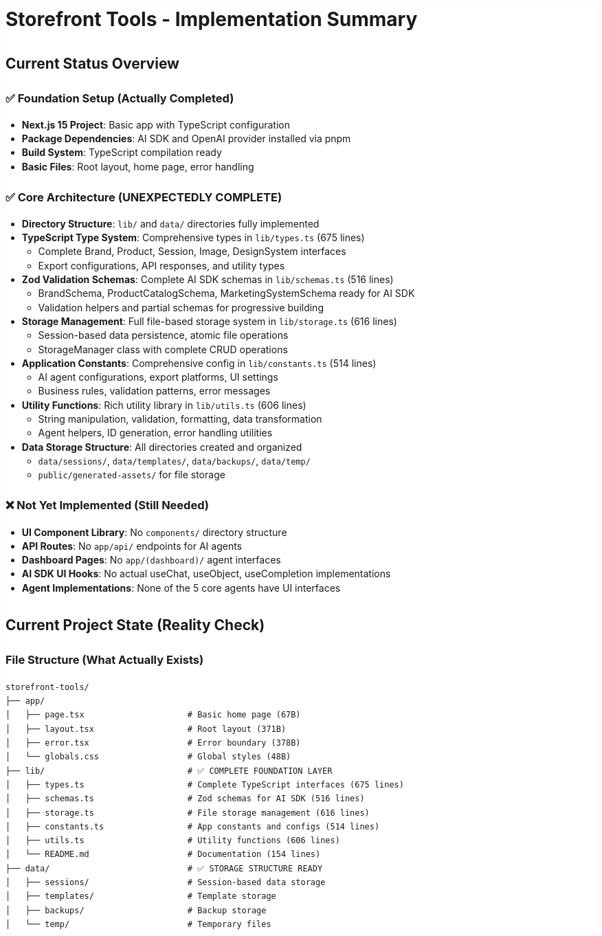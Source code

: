 # Storefront Tools - Implementation Summary

## Current Status Overview

### ✅ Foundation Setup (Actually Completed)
- **Next.js 15 Project**: Basic app with TypeScript configuration
- **Package Dependencies**: AI SDK and OpenAI provider installed via pnpm
- **Build System**: TypeScript compilation ready
- **Basic Files**: Root layout, home page, error handling

### ✅ Core Architecture (UNEXPECTEDLY COMPLETE)
- **Directory Structure**: `lib/` and `data/` directories fully implemented
- **TypeScript Type System**: Comprehensive types in `lib/types.ts` (675 lines)
  - Complete Brand, Product, Session, Image, DesignSystem interfaces
  - Export configurations, API responses, and utility types
- **Zod Validation Schemas**: Complete AI SDK schemas in `lib/schemas.ts` (516 lines)
  - BrandSchema, ProductCatalogSchema, MarketingSystemSchema ready for AI SDK
  - Validation helpers and partial schemas for progressive building
- **Storage Management**: Full file-based storage system in `lib/storage.ts` (616 lines)
  - Session-based data persistence, atomic file operations
  - StorageManager class with complete CRUD operations
- **Application Constants**: Comprehensive config in `lib/constants.ts` (514 lines)
  - AI agent configurations, export platforms, UI settings
  - Business rules, validation patterns, error messages
- **Utility Functions**: Rich utility library in `lib/utils.ts` (606 lines)
  - String manipulation, validation, formatting, data transformation
  - Agent helpers, ID generation, error handling utilities
- **Data Storage Structure**: All directories created and organized
  - `data/sessions/`, `data/templates/`, `data/backups/`, `data/temp/`
  - `public/generated-assets/` for file storage

### ❌ Not Yet Implemented (Still Needed)
- **UI Component Library**: No `components/` directory structure
- **API Routes**: No `app/api/` endpoints for AI agents
- **Dashboard Pages**: No `app/(dashboard)/` agent interfaces
- **AI SDK UI Hooks**: No actual useChat, useObject, useCompletion implementations
- **Agent Implementations**: None of the 5 core agents have UI interfaces

## Current Project State (Reality Check)

### File Structure (What Actually Exists)
```
storefront-tools/
├── app/
│   ├── page.tsx                     # Basic home page (67B)
│   ├── layout.tsx                   # Root layout (371B)
│   ├── error.tsx                    # Error boundary (378B)
│   └── globals.css                  # Global styles (48B)
├── lib/                             # ✅ COMPLETE FOUNDATION LAYER
│   ├── types.ts                     # Complete TypeScript interfaces (675 lines)
│   ├── schemas.ts                   # Zod schemas for AI SDK (516 lines)
│   ├── storage.ts                   # File storage management (616 lines)
│   ├── constants.ts                 # App constants and configs (514 lines)
│   ├── utils.ts                     # Utility functions (606 lines)
│   └── README.md                    # Documentation (154 lines)
├── data/                            # ✅ STORAGE STRUCTURE READY
│   ├── sessions/                    # Session-based data storage
│   ├── templates/                   # Template storage
│   ├── backups/                     # Backup storage
│   └── temp/                        # Temporary files
```